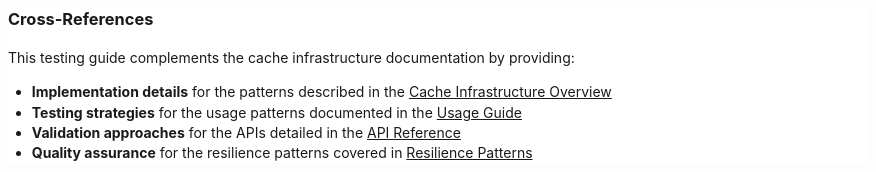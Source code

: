 ### Cross-References
This testing guide complements the cache infrastructure documentation by providing:
- **Implementation details** for the patterns described in the [Cache Infrastructure Overview](./CACHE.md)
- **Testing strategies** for the usage patterns documented in the [Usage Guide](./usage-guide.md)
- **Validation approaches** for the APIs detailed in the [API Reference](./api-reference.md)
- **Quality assurance** for the resilience patterns covered in [Resilience Patterns](../RESILIENCE.md)
